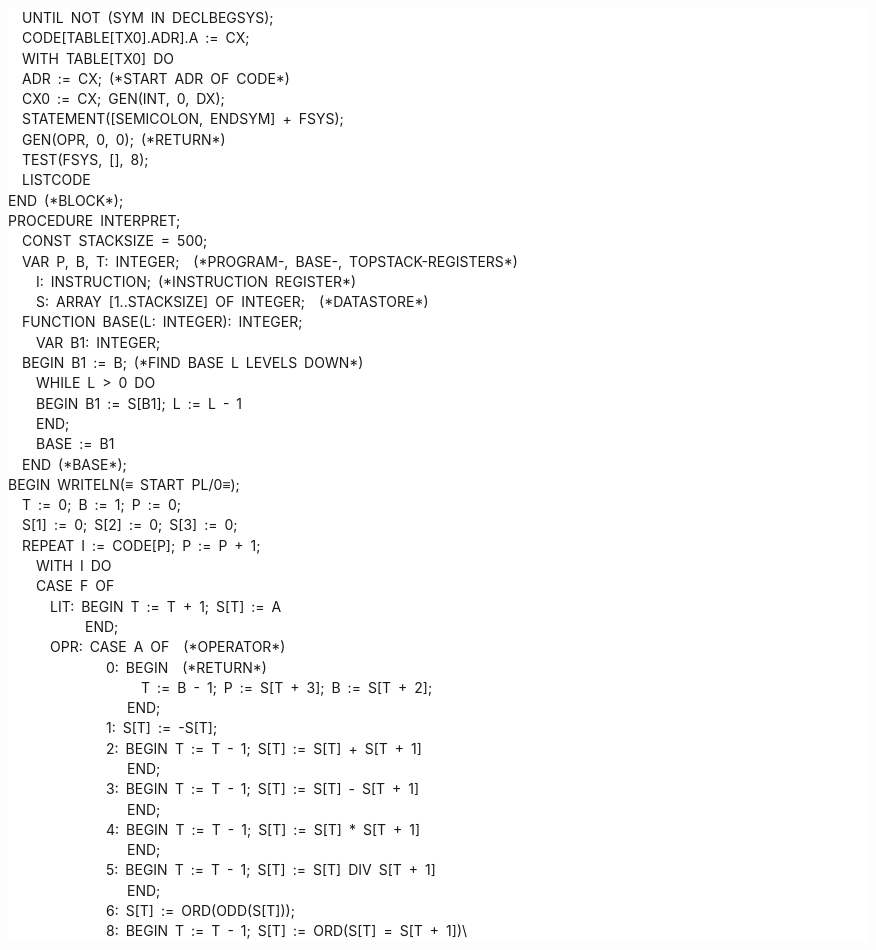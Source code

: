 &ensp;&ensp;UNTIL&ensp;NOT&ensp;(SYM&ensp;IN&ensp;DECLBEGSYS);\
&ensp;&ensp;CODE[TABLE[TX0].ADR].A&ensp;:=&ensp;CX;\
&ensp;&ensp;WITH&ensp;TABLE[TX0]&ensp;DO\
&ensp;&ensp;ADR&ensp;:=&ensp;CX;&ensp;(\*START&ensp;ADR&ensp;OF&ensp;CODE\*)\
&ensp;&ensp;CX0&ensp;:=&ensp;CX;&ensp;GEN(INT,&ensp;0,&ensp;DX);\
&ensp;&ensp;STATEMENT([SEMICOLON,&ensp;ENDSYM]&ensp;+&ensp;FSYS);\
&ensp;&ensp;GEN(OPR,&ensp;0,&ensp;0);&ensp;(\*RETURN\*)\
&ensp;&ensp;TEST(FSYS,&ensp;[],&ensp;8);\
&ensp;&ensp;LISTCODE\
END&ensp;(\*BLOCK\*);\
PROCEDURE&ensp;INTERPRET;\
&ensp;&ensp;CONST&ensp;STACKSIZE&ensp;=&ensp;500;\
&ensp;&ensp;VAR&ensp;P,&ensp;B,&ensp;T:&ensp;INTEGER;&ensp;&ensp;(\*PROGRAM-,&ensp;BASE-,&ensp;TOPSTACK-REGISTERS\*)\
&ensp;&ensp;&ensp;&ensp;I:&ensp;INSTRUCTION;&ensp;(\*INSTRUCTION&ensp;REGISTER\*)\
&ensp;&ensp;&ensp;&ensp;S:&ensp;ARRAY&ensp;[1..STACKSIZE]&ensp;OF&ensp;INTEGER;&ensp;&ensp;(\*DATASTORE\*)\
&ensp;&ensp;FUNCTION&ensp;BASE(L:&ensp;INTEGER):&ensp;INTEGER;\
&ensp;&ensp;&ensp;&ensp;VAR&ensp;B1:&ensp;INTEGER;\
&ensp;&ensp;BEGIN&ensp;B1&ensp;:=&ensp;B;&ensp;(\*FIND&ensp;BASE&ensp;L&ensp;LEVELS&ensp;DOWN\*)\
&ensp;&ensp;&ensp;&ensp;WHILE&ensp;L&ensp;>&ensp;0&ensp;DO\
&ensp;&ensp;&ensp;&ensp;BEGIN&ensp;B1&ensp;:=&ensp;S[B1];&ensp;L&ensp;:=&ensp;L&ensp;-&ensp;1\
&ensp;&ensp;&ensp;&ensp;END;\
&ensp;&ensp;&ensp;&ensp;BASE&ensp;:=&ensp;B1\
&ensp;&ensp;END&ensp;(\*BASE\*);\
BEGIN&ensp;WRITELN(&equiv;&ensp;START&ensp;PL/0&equiv;);\
&ensp;&ensp;T&ensp;:=&ensp;0;&ensp;B&ensp;:=&ensp;1;&ensp;P&ensp;:=&ensp;0;\
&ensp;&ensp;S[1]&ensp;:=&ensp;0;&ensp;S[2]&ensp;:=&ensp;0;&ensp;S[3]&ensp;:=&ensp;0;\
&ensp;&ensp;REPEAT&ensp;I&ensp;:=&ensp;CODE[P];&ensp;P&ensp;:=&ensp;P&ensp;+&ensp;1;\
&ensp;&ensp;&ensp;&ensp;WITH&ensp;I&ensp;DO\
&ensp;&ensp;&ensp;&ensp;CASE&ensp;F&ensp;OF\
&ensp;&ensp;&ensp;&ensp;&ensp;&ensp;LIT:&ensp;BEGIN&ensp;T&ensp;:=&ensp;T&ensp;+&ensp;1;&ensp;S[T]&ensp;:=&ensp;A\
&ensp;&ensp;&ensp;&ensp;&ensp;&ensp;&ensp;&ensp;&ensp;&ensp;&ensp;END;\
&ensp;&ensp;&ensp;&ensp;&ensp;&ensp;OPR:&ensp;CASE&ensp;A&ensp;OF&ensp;&ensp;(\*OPERATOR\*)\
&ensp;&ensp;&ensp;&ensp;&ensp;&ensp;&ensp;&ensp;&ensp;&ensp;&ensp;&ensp;&ensp;&ensp;0:&ensp;BEGIN&ensp;&ensp;(\*RETURN\*)\
&ensp;&ensp;&ensp;&ensp;&ensp;&ensp;&ensp;&ensp;&ensp;&ensp;&ensp;&ensp;&ensp;&ensp;&ensp;&ensp;&ensp;&ensp;&ensp;T&ensp;:=&ensp;B&ensp;-&ensp;1;&ensp;P&ensp;:=&ensp;S[T&ensp;+&ensp;3];&ensp;B&ensp;:=&ensp;S[T&ensp;+&ensp;2];\
&ensp;&ensp;&ensp;&ensp;&ensp;&ensp;&ensp;&ensp;&ensp;&ensp;&ensp;&ensp;&ensp;&ensp;&ensp;&ensp;&ensp;END;\
&ensp;&ensp;&ensp;&ensp;&ensp;&ensp;&ensp;&ensp;&ensp;&ensp;&ensp;&ensp;&ensp;&ensp;1:&ensp;S[T]&ensp;:=&ensp;-S[T];\
&ensp;&ensp;&ensp;&ensp;&ensp;&ensp;&ensp;&ensp;&ensp;&ensp;&ensp;&ensp;&ensp;&ensp;2:&ensp;BEGIN&ensp;T&ensp;:=&ensp;T&ensp;-&ensp;1;&ensp;S[T]&ensp;:=&ensp;S[T]&ensp;+&ensp;S[T&ensp;+&ensp;1]\
&ensp;&ensp;&ensp;&ensp;&ensp;&ensp;&ensp;&ensp;&ensp;&ensp;&ensp;&ensp;&ensp;&ensp;&ensp;&ensp;&ensp;END;\
&ensp;&ensp;&ensp;&ensp;&ensp;&ensp;&ensp;&ensp;&ensp;&ensp;&ensp;&ensp;&ensp;&ensp;3:&ensp;BEGIN&ensp;T&ensp;:=&ensp;T&ensp;-&ensp;1;&ensp;S[T]&ensp;:=&ensp;S[T]&ensp;-&ensp;S[T&ensp;+&ensp;1]\
&ensp;&ensp;&ensp;&ensp;&ensp;&ensp;&ensp;&ensp;&ensp;&ensp;&ensp;&ensp;&ensp;&ensp;&ensp;&ensp;&ensp;END;\
&ensp;&ensp;&ensp;&ensp;&ensp;&ensp;&ensp;&ensp;&ensp;&ensp;&ensp;&ensp;&ensp;&ensp;4:&ensp;BEGIN&ensp;T&ensp;:=&ensp;T&ensp;-&ensp;1;&ensp;S[T]&ensp;:=&ensp;S[T]&ensp;\*&ensp;S[T&ensp;+&ensp;1]\
&ensp;&ensp;&ensp;&ensp;&ensp;&ensp;&ensp;&ensp;&ensp;&ensp;&ensp;&ensp;&ensp;&ensp;&ensp;&ensp;&ensp;END;\
&ensp;&ensp;&ensp;&ensp;&ensp;&ensp;&ensp;&ensp;&ensp;&ensp;&ensp;&ensp;&ensp;&ensp;5:&ensp;BEGIN&ensp;T&ensp;:=&ensp;T&ensp;-&ensp;1;&ensp;S[T]&ensp;:=&ensp;S[T]&ensp;DIV&ensp;S[T&ensp;+&ensp;1]\
&ensp;&ensp;&ensp;&ensp;&ensp;&ensp;&ensp;&ensp;&ensp;&ensp;&ensp;&ensp;&ensp;&ensp;&ensp;&ensp;&ensp;END;\
&ensp;&ensp;&ensp;&ensp;&ensp;&ensp;&ensp;&ensp;&ensp;&ensp;&ensp;&ensp;&ensp;&ensp;6:&ensp;S[T]&ensp;:=&ensp;ORD(ODD(S[T]));\
&ensp;&ensp;&ensp;&ensp;&ensp;&ensp;&ensp;&ensp;&ensp;&ensp;&ensp;&ensp;&ensp;&ensp;8:&ensp;BEGIN&ensp;T&ensp;:=&ensp;T&ensp;-&ensp;1;&ensp;S[T]&ensp;:=&ensp;ORD(S[T]&ensp;=&ensp;S[T&ensp;+&ensp;1])\